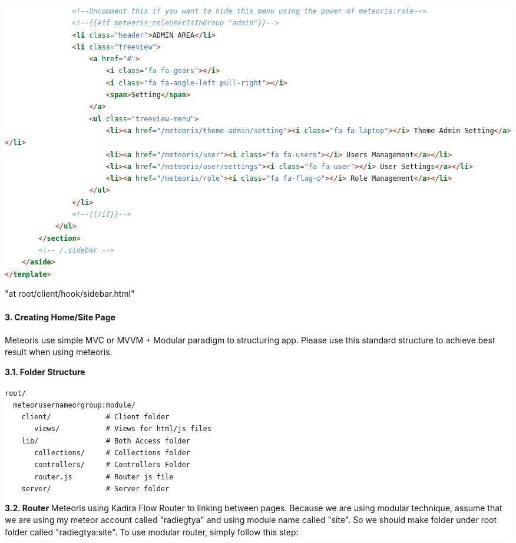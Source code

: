 ```html
                <!--Uncomment this if you want to hide this menu using the power of meteoris:role-->
                <!--{{#if meteoris_roleUserIsInGroup "admin"}}-->
                <li class="header">ADMIN AREA</li>                
                <li class="treeview">
                    <a href="#">
                        <i class="fa fa-gears"></i>
                        <i class="fa fa-angle-left pull-right"></i>
                        <span>Setting</span>                                
                    </a>
                    <ul class="treeview-menu">                        
                        <li><a href="/meteoris/theme-admin/setting"><i class="fa fa-laptop"></i> Theme Admin Setting</a></li>                        
                        <li><a href="/meteoris/user"><i class="fa fa-users"></i> Users Management</a></li>                        
                        <li><a href="/meteoris/user/settings"><i class="fa fa-user"></i> User Settings</a></li>                                         
                        <li><a href="/meteoris/role"><i class="fa fa-flag-o"></i> Role Management</a></li>                                                
                    </ul>
                </li>
                <!--{{/if}}-->
            </ul>
        </section>
        <!-- /.sidebar -->
    </aside>        
</template>
```
"at root/client/hook/sidebar.html"

#### 3. Creating Home/Site Page 

Meteoris use simple MVC or MVVM + Modular paradigm to structuring app.
Please use this standard structure to achieve best result when using meteoris.

**3.1. Folder Structure**
```
root/
  meteorusernameorgroup:module/
	client/             # Client folder
	   views/           # Views for html/js files
	lib/                # Both Access folder
	   collections/     # Collections folder
	   controllers/     # Controllers Folder
	   router.js        # Router js file
	server/             # Server folder			   
```

**3.2. Router**
Meteoris using Kadira Flow Router to linking between pages. Because we are using modular technique, assume that we are using my meteor account called "radiegtya" and using module name called "site". So we should make folder under root folder called "radiegtya:site". To use modular router, simply follow this step:
